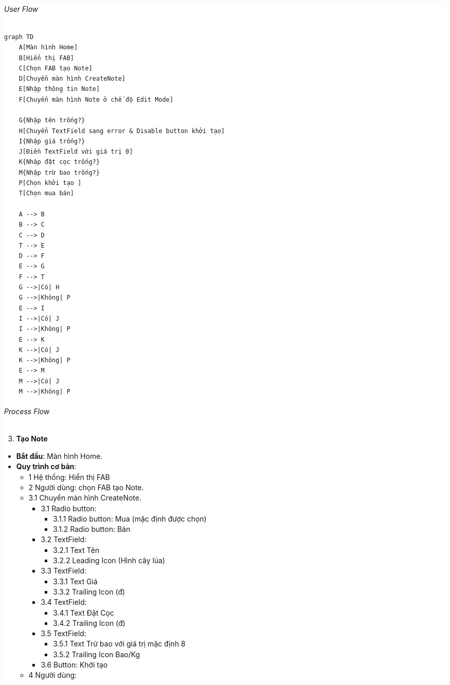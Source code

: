 ###### User Flow

```mermaid
graph TD
    A[Màn hình Home]
    B[Hiển thị FAB]
    C[Chọn FAB tạo Note]
    D[Chuyển màn hình CreateNote]
    E[Nhập thông tin Note]
    F[Chuyển màn hình Note ở chế độ Edit Mode]

    G{Nhập tên trống?}
    H[Chuyển TextField sang error & Disable button khởi tạo]
    I{Nhập giá trống?}
    J[Điền TextField với giá trị 0]
    K{Nhập đặt cọc trống?}
    M{Nhập trừ bao trống?}
    P[Chọn khởi tạo ]
    T[Chọn mua bán]

    A --> B
    B --> C
    C --> D
    T --> E
    D --> F
    E --> G
    F --> T
    G -->|Có| H
    G -->|Không| P
    E --> I
    I -->|Có| J
    I -->|Không| P
    E --> K
    K -->|Có| J
    K -->|Không| P
    E --> M
    M -->|Có| J
    M -->|Không| P
```

###### Process Flow

3. **Tạo Note**
- **Bắt đầu**: Màn hình Home.
- **Quy trình cơ bản**:
  - 1 Hệ thống: Hiển thị FAB
  - 2 Người dùng: chọn FAB tạo Note.
  - 3.1 Chuyển màn hình CreateNote.
    - 3.1 Radio button:
      - 3.1.1 Radio button: Mua (mặc định được chọn)
      - 3.1.2 Radio button: Bán
    - 3.2 TextField:
      - 3.2.1 Text Tên
      - 3.2.2 Leading Icon (Hình cây lúa)
    - 3.3 TextField:
      - 3.3.1 Text Giá 
      - 3.3.2 Trailing Icon (đ)
    - 3.4 TextField:
      - 3.4.1 Text Đặt Cọc
      - 3.4.2 Trailing Icon (đ)
    - 3.5 TextField:
      - 3.5.1 Text Trừ bao với giá trị mặc định 8
      - 3.5.2 Trailing Icon Bao/Kg
    - 3.6 Button: Khởi tạo
  - 4 Người dùng: